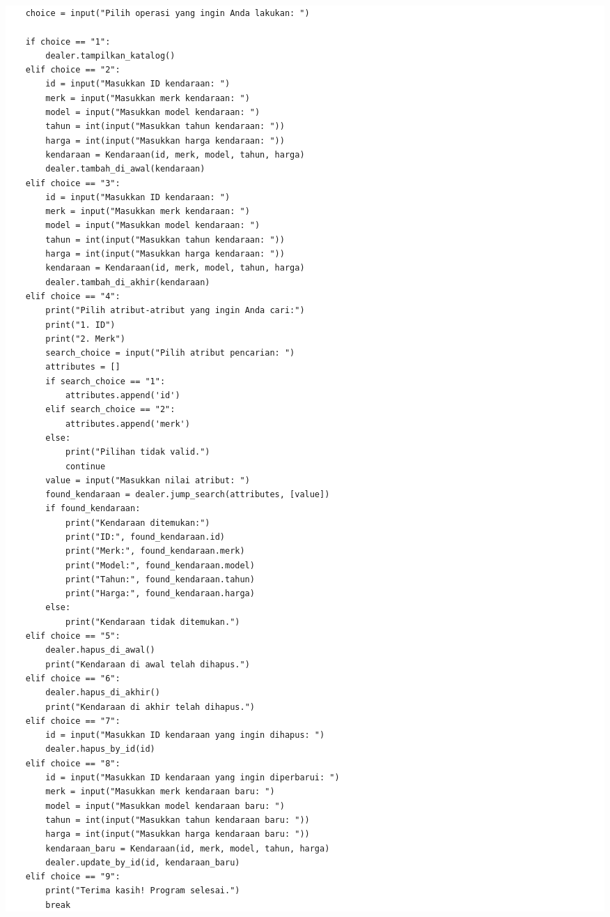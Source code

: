         choice = input("Pilih operasi yang ingin Anda lakukan: ")

        if choice == "1":
            dealer.tampilkan_katalog()
        elif choice == "2":
            id = input("Masukkan ID kendaraan: ")
            merk = input("Masukkan merk kendaraan: ")
            model = input("Masukkan model kendaraan: ")
            tahun = int(input("Masukkan tahun kendaraan: "))
            harga = int(input("Masukkan harga kendaraan: "))
            kendaraan = Kendaraan(id, merk, model, tahun, harga)
            dealer.tambah_di_awal(kendaraan)
        elif choice == "3":
            id = input("Masukkan ID kendaraan: ")
            merk = input("Masukkan merk kendaraan: ")
            model = input("Masukkan model kendaraan: ")
            tahun = int(input("Masukkan tahun kendaraan: "))
            harga = int(input("Masukkan harga kendaraan: "))
            kendaraan = Kendaraan(id, merk, model, tahun, harga)
            dealer.tambah_di_akhir(kendaraan)
        elif choice == "4":
            print("Pilih atribut-atribut yang ingin Anda cari:")
            print("1. ID")
            print("2. Merk")
            search_choice = input("Pilih atribut pencarian: ")
            attributes = []
            if search_choice == "1":
                attributes.append('id')
            elif search_choice == "2":
                attributes.append('merk')
            else:
                print("Pilihan tidak valid.")
                continue
            value = input("Masukkan nilai atribut: ")
            found_kendaraan = dealer.jump_search(attributes, [value])
            if found_kendaraan:
                print("Kendaraan ditemukan:")
                print("ID:", found_kendaraan.id)
                print("Merk:", found_kendaraan.merk)
                print("Model:", found_kendaraan.model)
                print("Tahun:", found_kendaraan.tahun)
                print("Harga:", found_kendaraan.harga)
            else:
                print("Kendaraan tidak ditemukan.")
        elif choice == "5":
            dealer.hapus_di_awal()
            print("Kendaraan di awal telah dihapus.")
        elif choice == "6":
            dealer.hapus_di_akhir()
            print("Kendaraan di akhir telah dihapus.")
        elif choice == "7":
            id = input("Masukkan ID kendaraan yang ingin dihapus: ")
            dealer.hapus_by_id(id)
        elif choice == "8":
            id = input("Masukkan ID kendaraan yang ingin diperbarui: ")
            merk = input("Masukkan merk kendaraan baru: ")
            model = input("Masukkan model kendaraan baru: ")
            tahun = int(input("Masukkan tahun kendaraan baru: "))
            harga = int(input("Masukkan harga kendaraan baru: "))
            kendaraan_baru = Kendaraan(id, merk, model, tahun, harga)
            dealer.update_by_id(id, kendaraan_baru)
        elif choice == "9":
            print("Terima kasih! Program selesai.")
            break